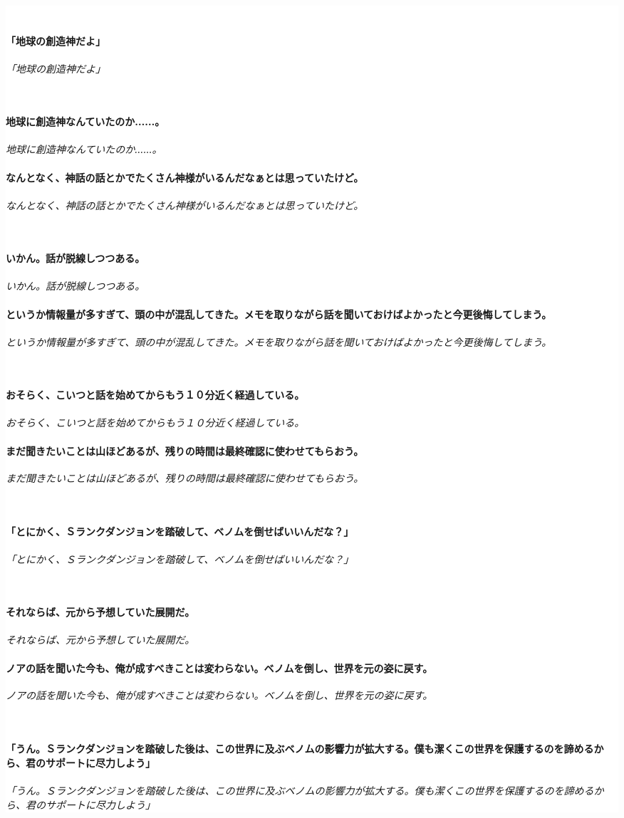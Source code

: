 &nbsp;

#### 「地球の創造神だよ」

*「地球の創造神だよ」*

&nbsp;

#### 地球に創造神なんていたのか……。

*地球に創造神なんていたのか……。*

#### なんとなく、神話の話とかでたくさん神様がいるんだなぁとは思っていたけど。

*なんとなく、神話の話とかでたくさん神様がいるんだなぁとは思っていたけど。*

&nbsp;

#### いかん。話が脱線しつつある。

*いかん。話が脱線しつつある。*

#### というか情報量が多すぎて、頭の中が混乱してきた。メモを取りながら話を聞いておけばよかったと今更後悔してしまう。

*というか情報量が多すぎて、頭の中が混乱してきた。メモを取りながら話を聞いておけばよかったと今更後悔してしまう。*

&nbsp;

#### おそらく、こいつと話を始めてからもう１０分近く経過している。

*おそらく、こいつと話を始めてからもう１０分近く経過している。*

#### まだ聞きたいことは山ほどあるが、残りの時間は最終確認に使わせてもらおう。

*まだ聞きたいことは山ほどあるが、残りの時間は最終確認に使わせてもらおう。*

&nbsp;

#### 「とにかく、Ｓランクダンジョンを踏破して、ベノムを倒せばいいんだな？」

*「とにかく、Ｓランクダンジョンを踏破して、ベノムを倒せばいいんだな？」*

&nbsp;

#### それならば、元から予想していた展開だ。

*それならば、元から予想していた展開だ。*

#### ノアの話を聞いた今も、俺が成すべきことは変わらない。ベノムを倒し、世界を元の姿に戻す。

*ノアの話を聞いた今も、俺が成すべきことは変わらない。ベノムを倒し、世界を元の姿に戻す。*

&nbsp;

#### 「うん。Ｓランクダンジョンを踏破した後は、この世界に及ぶベノムの影響力が拡大する。僕も潔くこの世界を保護するのを諦めるから、君のサポートに尽力しよう」

*「うん。Ｓランクダンジョンを踏破した後は、この世界に及ぶベノムの影響力が拡大する。僕も潔くこの世界を保護するのを諦めるから、君のサポートに尽力しよう」*
